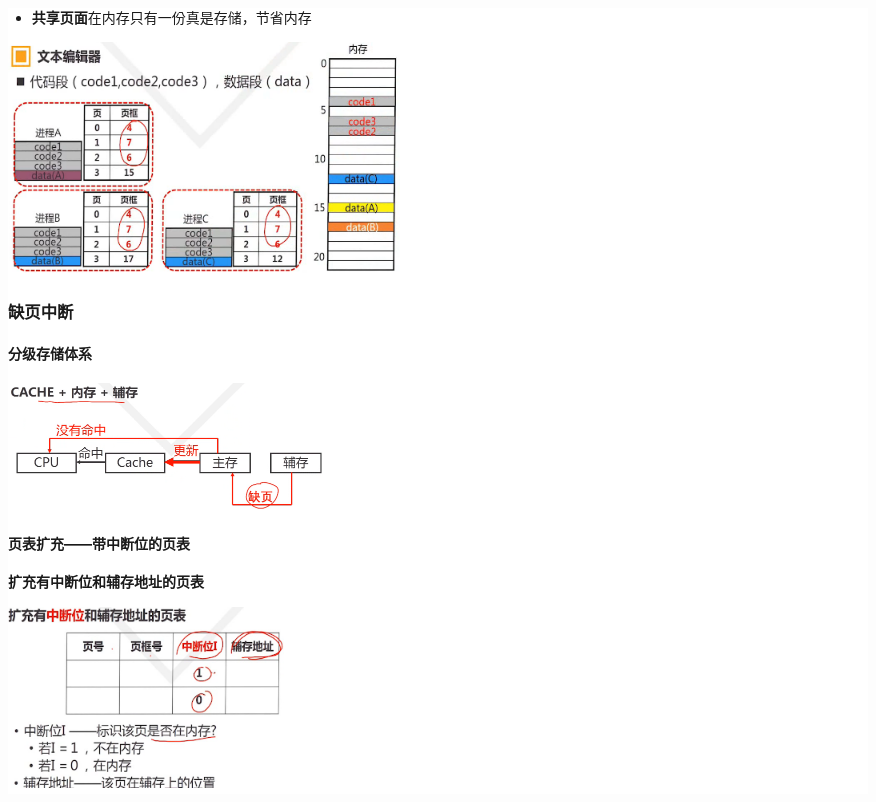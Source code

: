 - **共享页面**在内存只有一份真是存储，节省内存

<img src="操作系统概述.assets/image-20200328095033381.png" alt="image-20200328095033381" style="zoom:80%;" />

### 缺页中断

#### 分级存储体系

<img src="操作系统概述.assets/image-20200328101449820.png" alt="image-20200328101449820" style="zoom: 50%;" />

#### 页表扩充——带中断位的页表

**扩充有中断位和辅存地址的页表**

<img src="操作系统概述.assets/image-20200328101757855.png" alt="image-20200328101757855" style="zoom:80%;" />
